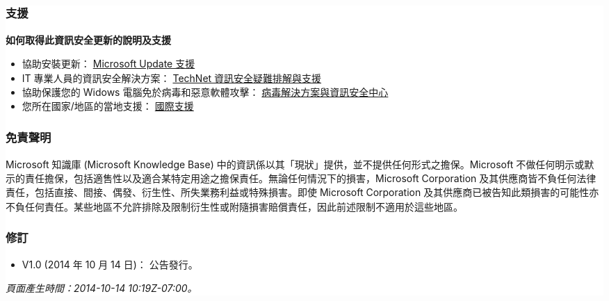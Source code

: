 ### 支援
  
**如何取得此資訊安全更新的說明及支援**
  
-   協助安裝更新： [Microsoft Update 支援](http://support.microsoft.com/ph/6527)  
-   IT 專業人員的資訊安全解決方案： [TechNet 資訊安全疑難排解與支援](http://technet.microsoft.com/security/bb980617.aspx)  
-   協助保護您的 Widows 電腦免於病毒和惡意軟體攻擊： [病毒解決方案與資訊安全中心](http://support.microsoft.com/contactus/cu_sc_virsec_master)  
-   您所在國家/地區的當地支援： [國際支援](http://support.microsoft.com/common/international.aspx)
  
### 免責聲明
  
Microsoft 知識庫 (Microsoft Knowledge Base) 中的資訊係以其「現狀」提供，並不提供任何形式之擔保。Microsoft 不做任何明示或默示的責任擔保，包括適售性以及適合某特定用途之擔保責任。無論任何情況下的損害，Microsoft Corporation 及其供應商皆不負任何法律責任，包括直接、間接、偶發、衍生性、所失業務利益或特殊損害。即使 Microsoft Corporation 及其供應商已被告知此類損害的可能性亦不負任何責任。某些地區不允許排除及限制衍生性或附隨損害賠償責任，因此前述限制不適用於這些地區。
  
### 修訂
  
-   V1.0 (2014 年 10 月 14 日)： 公告發行。
  
*頁面產生時間：2014-10-14 10:19Z-07:00。*
